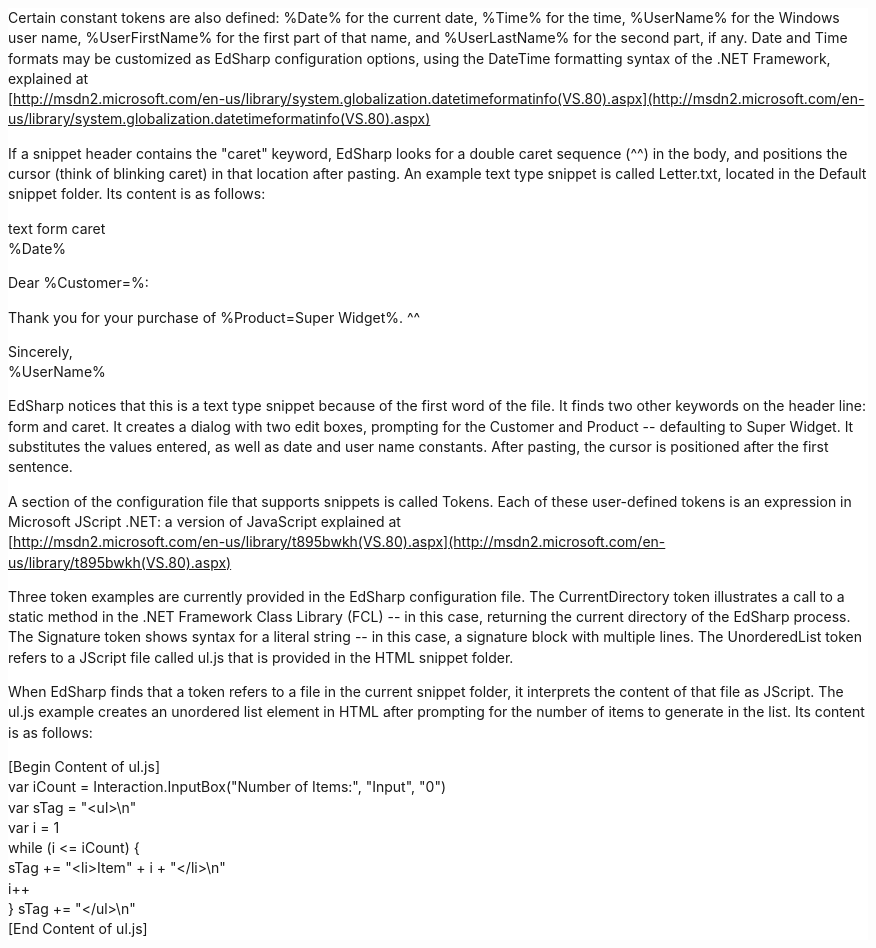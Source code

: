 Certain constant tokens are also defined: %Date% for the current
date, %Time% for the time, %UserName% for the Windows user name,
%UserFirstName% for the first part of that name, and %UserLastName%
for the second part, if any. Date and Time formats may be
customized as EdSharp configuration options, using the DateTime
formatting syntax of the .NET Framework, explained at  
[http://msdn2.microsoft.com/en-us/library/system.globalization.datetimeformatinfo(VS.80).aspx](http://msdn2.microsoft.com/en-us/library/system.globalization.datetimeformatinfo(VS.80).aspx)

If a snippet header contains the "caret" keyword, EdSharp looks for
a double caret sequence (\^\^) in the body, and positions the
cursor (think of blinking caret) in that location after pasting. An
example text type snippet is called Letter.txt, located in the
Default snippet folder. Its content is as follows:

text form caret  
%Date%

Dear %Customer=%:

Thank you for your purchase of %Product=Super Widget%. \^\^

Sincerely,  
%UserName%

EdSharp notices that this is a text type snippet because of the
first word of the file. It finds two other keywords on the header
line: form and caret. It creates a dialog with two edit boxes,
prompting for the Customer and Product -- defaulting to Super
Widget. It substitutes the values entered, as well as date and user
name constants. After pasting, the cursor is positioned after the
first sentence.

A section of the configuration file that supports snippets is
called Tokens. Each of these user-defined tokens is an expression
in Microsoft JScript .NET: a version of JavaScript explained at  
[http://msdn2.microsoft.com/en-us/library/t895bwkh(VS.80).aspx](http://msdn2.microsoft.com/en-us/library/t895bwkh(VS.80).aspx)

Three token examples are currently provided in the EdSharp
configuration file. The CurrentDirectory token illustrates a call
to a static method in the .NET Framework Class Library (FCL) -- in
this case, returning the current directory of the EdSharp process.
The Signature token shows syntax for a literal string -- in this
case, a signature block with multiple lines. The UnorderedList
token refers to a JScript file called ul.js that is provided in the
HTML snippet folder.

When EdSharp finds that a token refers to a file in the current
snippet folder, it interprets the content of that file as JScript.
The ul.js example creates an unordered list element in HTML after
prompting for the number of items to generate in the list. Its
content is as follows:

[Begin Content of ul.js]  
var iCount = Interaction.InputBox("Number of Items:", "Input",
"0")  
var sTag = "<ul\>\\n"  
var i = 1  
while (i <= iCount) {  
sTag += "<li\>Item" + i + "</li\>\\n"  
i++  
} sTag += "</ul\>\\n"  
[End Content of ul.js]
